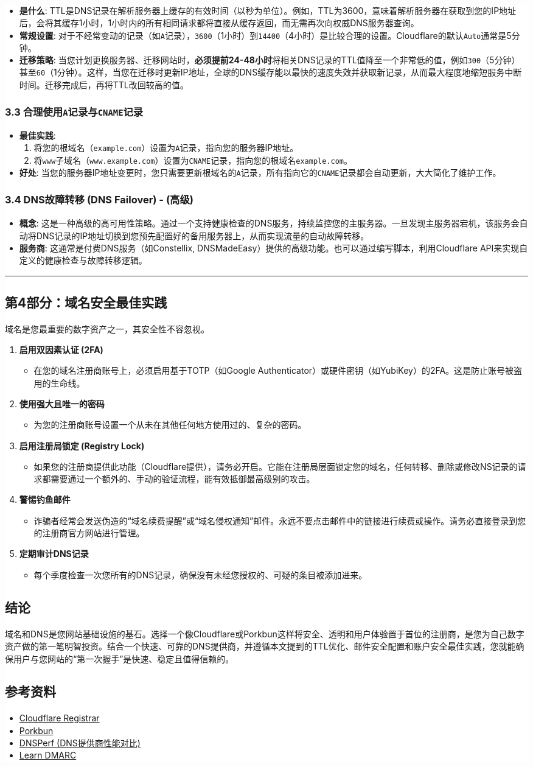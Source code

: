 - **是什么**: TTL是DNS记录在解析服务器上缓存的有效时间（以秒为单位）。例如，TTL为3600，意味着解析服务器在获取到您的IP地址后，会将其缓存1小时，1小时内的所有相同请求都将直接从缓存返回，而无需再次向权威DNS服务器查询。
- **常规设置**: 对于不经常变动的记录（如`A`记录），`3600`（1小时）到`14400`（4小时）是比较合理的设置。Cloudflare的默认`Auto`通常是5分钟。
- **迁移策略**: 当您计划更换服务器、迁移网站时，**必须提前24-48小时**将相关DNS记录的TTL值降至一个非常低的值，例如`300`（5分钟）甚至`60`（1分钟）。这样，当您在迁移时更新IP地址，全球的DNS缓存能以最快的速度失效并获取新记录，从而最大程度地缩短服务中断时间。迁移完成后，再将TTL改回较高的值。

### 3.3 合理使用`A`记录与`CNAME`记录

- **最佳实践**: 
    1.  将您的根域名（`example.com`）设置为`A`记录，指向您的服务器IP地址。
    2.  将`www`子域名（`www.example.com`）设置为`CNAME`记录，指向您的根域名`example.com`。
- **好处**: 当您的服务器IP地址变更时，您只需要更新根域名的`A`记录，所有指向它的`CNAME`记录都会自动更新，大大简化了维护工作。

### 3.4 DNS故障转移 (DNS Failover) - (高级)

- **概念**: 这是一种高级的高可用性策略。通过一个支持健康检查的DNS服务，持续监控您的主服务器。一旦发现主服务器宕机，该服务会自动将DNS记录的IP地址切换到您预先配置好的备用服务器上，从而实现流量的自动故障转移。
- **服务商**: 这通常是付费DNS服务（如Constellix, DNSMadeEasy）提供的高级功能。也可以通过编写脚本，利用Cloudflare API来实现自定义的健康检查与故障转移逻辑。

---

## 第4部分：域名安全最佳实践

域名是您最重要的数字资产之一，其安全性不容忽视。

1.  **启用双因素认证 (2FA)**
    - 在您的域名注册商账号上，必须启用基于TOTP（如Google Authenticator）或硬件密钥（如YubiKey）的2FA。这是防止账号被盗用的生命线。

2.  **使用强大且唯一的密码**
    - 为您的注册商账号设置一个从未在其他任何地方使用过的、复杂的密码。

3.  **启用注册局锁定 (Registry Lock)**
    - 如果您的注册商提供此功能（Cloudflare提供），请务必开启。它能在注册局层面锁定您的域名，任何转移、删除或修改NS记录的请求都需要通过一个额外的、手动的验证流程，能有效抵御最高级别的攻击。

4.  **警惕钓鱼邮件**
    - 诈骗者经常会发送伪造的“域名续费提醒”或“域名侵权通知”邮件。永远不要点击邮件中的链接进行续费或操作。请务必直接登录到您的注册商官方网站进行管理。

5.  **定期审计DNS记录**
    - 每个季度检查一次您所有的DNS记录，确保没有未经您授权的、可疑的条目被添加进来。

## 结论

域名和DNS是您网站基础设施的基石。选择一个像Cloudflare或Porkbun这样将安全、透明和用户体验置于首位的注册商，是您为自己数字资产做的第一笔明智投资。结合一个快速、可靠的DNS提供商，并遵循本文提到的TTL优化、邮件安全配置和账户安全最佳实践，您就能确保用户与您网站的“第一次握手”是快速、稳定且值得信赖的。

## 参考资料
- [Cloudflare Registrar](https://www.cloudflare.com/registrar/)
- [Porkbun](https://porkbun.com/)
- [DNSPerf (DNS提供商性能对比)](https://www.dnsperf.com/)
- [Learn DMARC](https://dmarc.io/)
